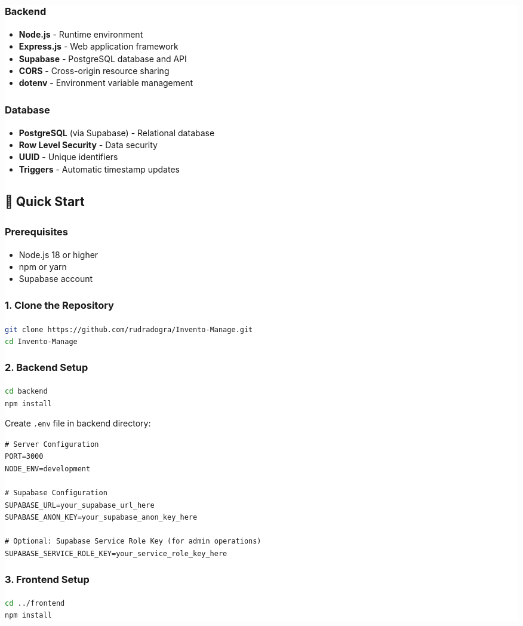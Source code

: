 ### Backend
- **Node.js** - Runtime environment
- **Express.js** - Web application framework
- **Supabase** - PostgreSQL database and API
- **CORS** - Cross-origin resource sharing
- **dotenv** - Environment variable management

### Database
- **PostgreSQL** (via Supabase) - Relational database
- **Row Level Security** - Data security
- **UUID** - Unique identifiers
- **Triggers** - Automatic timestamp updates

## 🚀 Quick Start

### Prerequisites
- Node.js 18 or higher
- npm or yarn
- Supabase account

### 1. Clone the Repository
```bash
git clone https://github.com/rudradogra/Invento-Manage.git
cd Invento-Manage
```

### 2. Backend Setup
```bash
cd backend
npm install
```

Create `.env` file in backend directory:
```env
# Server Configuration
PORT=3000
NODE_ENV=development

# Supabase Configuration
SUPABASE_URL=your_supabase_url_here
SUPABASE_ANON_KEY=your_supabase_anon_key_here

# Optional: Supabase Service Role Key (for admin operations)
SUPABASE_SERVICE_ROLE_KEY=your_service_role_key_here
```

### 3. Frontend Setup
```bash
cd ../frontend
npm install
```
